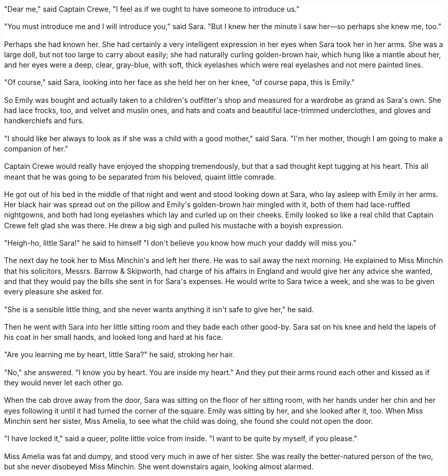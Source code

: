 "Dear me," said Captain Crewe, "I feel as if we ought to have someone to introduce us."

"You must introduce me and I will introduce you," said Sara. "But I knew her the minute I saw her—so perhaps she knew me, too."

Perhaps she had known her. She had certainly a very intelligent expression in her eyes when Sara took her in her arms. She was a large doll, but not too large to carry about easily; she had naturally curling golden-brown hair, which hung like a mantle about her, and her eyes were a deep, clear, gray-blue, with soft, thick eyelashes which were real eyelashes and not mere painted lines.

"Of course," said Sara, looking into her face as she held her on her knee, "of course papa, this is Emily."

So Emily was bought and actually taken to a children's outfitter's shop and measured for a wardrobe as grand as Sara's own. She had lace frocks, too, and velvet and muslin ones, and hats and coats and beautiful lace-trimmed underclothes, and gloves and handkerchiefs and furs.

"I should like her always to look as if she was a child with a good mother," said Sara. "I'm her mother, though I am going to make a companion of her."

Captain Crewe would really have enjoyed the shopping tremendously, but that a sad thought kept tugging at his heart. This all meant that he was going to be separated from his beloved, quaint little comrade.

He got out of his bed in the middle of that night and went and stood looking down at Sara, who lay asleep with Emily in her arms. Her black hair was spread out on the pillow and Emily's golden-brown hair mingled with it, both of them had lace-ruffled nightgowns, and both had long eyelashes which lay and curled up on their cheeks. Emily looked so like a real child that Captain Crewe felt glad she was there. He drew a big sigh and pulled his mustache with a boyish expression.

"Heigh-ho, little Sara!" he said to himself "I don't believe you know how much your daddy will miss you."

The next day he took her to Miss Minchin's and left her there. He was to sail away the next morning. He explained to Miss Minchin that his solicitors, Messrs. Barrow & Skipworth, had charge of his affairs in England and would give her any advice she wanted, and that they would pay the bills she sent in for Sara's expenses. He would write to Sara twice a week, and she was to be given every pleasure she asked for.

"She is a sensible little thing, and she never wants anything it isn't safe to give her," he said.

Then he went with Sara into her little sitting room and they bade each other good-by. Sara sat on his knee and held the lapels of his coat in her small hands, and looked long and hard at his face.

"Are you learning me by heart, little Sara?" he said, stroking her hair.

"No," she answered. "I know you by heart. You are inside my heart." And they put their arms round each other and kissed as if they would never let each other go.

When the cab drove away from the door, Sara was sitting on the floor of her sitting room, with her hands under her chin and her eyes following it until it had turned the corner of the square. Emily was sitting by her, and she looked after it, too. When Miss Minchin sent her sister, Miss Amelia, to see what the child was doing, she found she could not open the door.

"I have locked it," said a queer, polite little voice from inside. "I want to be quite by myself, if you please."

Miss Amelia was fat and dumpy, and stood very much in awe of her sister. She was really the better-natured person of the two, but she never disobeyed Miss Minchin. She went downstairs again, looking almost alarmed.
